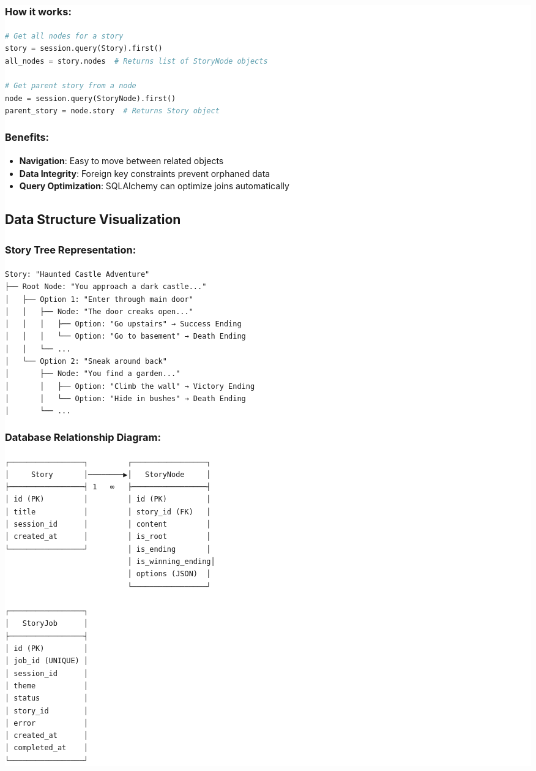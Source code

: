### How it works:
```python
# Get all nodes for a story
story = session.query(Story).first()
all_nodes = story.nodes  # Returns list of StoryNode objects

# Get parent story from a node
node = session.query(StoryNode).first()
parent_story = node.story  # Returns Story object
```

### Benefits:
- **Navigation**: Easy to move between related objects
- **Data Integrity**: Foreign key constraints prevent orphaned data
- **Query Optimization**: SQLAlchemy can optimize joins automatically

## Data Structure Visualization

### Story Tree Representation:
```
Story: "Haunted Castle Adventure"
├── Root Node: "You approach a dark castle..."
│   ├── Option 1: "Enter through main door"
│   │   ├── Node: "The door creaks open..."
│   │   │   ├── Option: "Go upstairs" → Success Ending
│   │   │   └── Option: "Go to basement" → Death Ending
│   │   └── ...
│   └── Option 2: "Sneak around back"
│       ├── Node: "You find a garden..."
│       │   ├── Option: "Climb the wall" → Victory Ending
│       │   └── Option: "Hide in bushes" → Death Ending
│       └── ...
```

### Database Relationship Diagram:
```
┌─────────────────┐         ┌─────────────────┐
│     Story       │────────▶│   StoryNode     │
├─────────────────┤ 1   ∞   ├─────────────────┤
│ id (PK)         │         │ id (PK)         │
│ title           │         │ story_id (FK)   │
│ session_id      │         │ content         │
│ created_at      │         │ is_root         │
└─────────────────┘         │ is_ending       │
                            │ is_winning_ending│
                            │ options (JSON)  │
                            └─────────────────┘

┌─────────────────┐
│   StoryJob      │
├─────────────────┤
│ id (PK)         │
│ job_id (UNIQUE) │
│ session_id      │
│ theme           │
│ status          │
│ story_id        │
│ error           │
│ created_at      │
│ completed_at    │
└─────────────────┘
```
